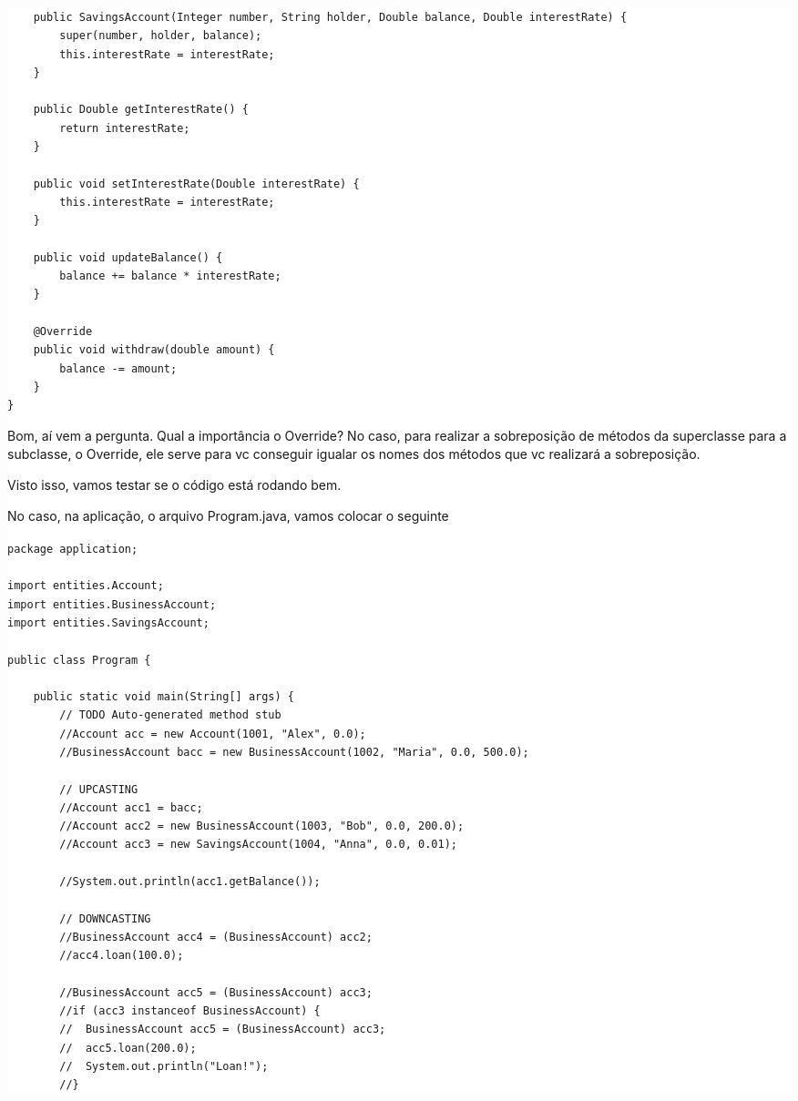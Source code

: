         public SavingsAccount(Integer number, String holder, Double balance, Double interestRate) {
            super(number, holder, balance);
            this.interestRate = interestRate;
        }

        public Double getInterestRate() {
            return interestRate;
        }

        public void setInterestRate(Double interestRate) {
            this.interestRate = interestRate;
        }
        
        public void updateBalance() {
            balance += balance * interestRate;
        }
        
        @Override
        public void withdraw(double amount) {
            balance -= amount;
        }
    }

Bom, aí vem a pergunta. Qual a importância o Override? No caso, para realizar a sobreposição de métodos da superclasse para a subclasse, o Override, ele serve para vc conseguir igualar os nomes dos métodos que vc realizará a sobreposição.

Visto isso, vamos testar se o código está rodando bem.

No caso, na aplicação, o arquivo Program.java, vamos colocar o seguinte

    package application;

    import entities.Account;
    import entities.BusinessAccount;
    import entities.SavingsAccount;

    public class Program {

        public static void main(String[] args) {
            // TODO Auto-generated method stub
            //Account acc = new Account(1001, "Alex", 0.0);
            //BusinessAccount bacc = new BusinessAccount(1002, "Maria", 0.0, 500.0);
            
            // UPCASTING
            //Account acc1 = bacc;
            //Account acc2 = new BusinessAccount(1003, "Bob", 0.0, 200.0);
            //Account acc3 = new SavingsAccount(1004, "Anna", 0.0, 0.01);
            
            //System.out.println(acc1.getBalance());
            
            // DOWNCASTING
            //BusinessAccount acc4 = (BusinessAccount) acc2;
            //acc4.loan(100.0);
            
            //BusinessAccount acc5 = (BusinessAccount) acc3;
            //if (acc3 instanceof BusinessAccount) {
            //	BusinessAccount acc5 = (BusinessAccount) acc3;
            //	acc5.loan(200.0);
            //	System.out.println("Loan!");
            //}
            